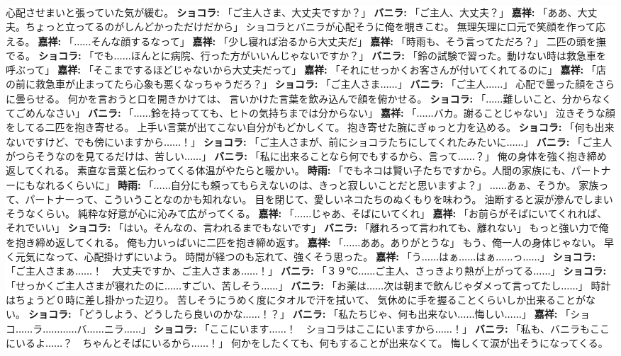 心配させまいと張っていた気が緩む。
**ショコラ:** 「ご主人さま、大丈夫ですか？」
**バニラ:** 「ご主人、大丈夫？」
**嘉祥:** 「ああ、大丈夫。ちょっと立ってるのがしんどかっただけだから」
ショコラとバニラが心配そうに俺を覗きこむ。
無理矢理に口元で笑顔を作って応える。
**嘉祥:** 「……そんな顔するなって」
**嘉祥:** 「少し寝れば治るから大丈夫だ」
**嘉祥:** 「時雨も、そう言ってただろ？」
二匹の頭を撫でる。
**ショコラ:** 「でも……ほんとに病院、行った方がいいんじゃないですか？」
**バニラ:** 「鈴の試験で習った。動けない時は救急車を呼ぶって」
**嘉祥:** 「そこまでするほどじゃないから大丈夫だって」
**嘉祥:** 「それにせっかくお客さんが付いてくれてるのに」
**嘉祥:** 「店の前に救急車が止まってたら心象も悪くなっちゃうだろ？」
**ショコラ:** 「ご主人さま……」
**バニラ:** 「ご主人……」
心配で曇った顔をさらに曇らせる。
何かを言おうと口を開きかけては、
言いかけた言葉を飲み込んで顔を俯かせる。
**ショコラ:** 「……難しいこと、分からなくてごめんなさい」
**バニラ:** 「……鈴を持ってても、ヒトの気持ちまでは分からない」
**嘉祥:** 「……バカ。謝ることじゃない」
泣きそうな顔をしてる二匹を抱き寄せる。
上手い言葉が出てこない自分がもどかしくて。
抱き寄せた腕にぎゅっと力を込める。
**ショコラ:** 「何も出来ないですけど、でも傍にいますから……！」
**ショコラ:** 「ご主人さまが、前にショコラたちにしてくれたみたいに……」
**バニラ:** 「ご主人がつらそうなのを見てるだけは、苦しい……」
**バニラ:** 「私に出来ることなら何でもするから、言って……？」
俺の身体を強く抱き締め返してくれる。
素直な言葉と伝わってくる体温がやたらと暖かい。
**時雨:** 「でもネコは賢い子たちですから。人間の家族にも、パートナーにもなれるくらいに」
**時雨:** 「……自分にも頼ってもらえないのは、きっと寂しいことだと思いますよ？」
……あぁ、そうか。
家族って、パートナーって、こういうことなのかも知れない。
目を閉じて、愛しいネコたちのぬくもりを味わう。
油断すると涙が滲んでしまいそうなくらい。
純粋な好意が心に沁みて広がってくる。
**嘉祥:** 「……じゃあ、そばにいてくれ」
**嘉祥:** 「お前らがそばにいてくれれば、それでいい」
**ショコラ:** 「はい。そんなの、言われるまでもないです」
**バニラ:** 「離れろって言われても、離れない」
もっと強い力で俺を抱き締め返してくれる。
俺も力いっぱいに二匹を抱き締め返す。
**嘉祥:** 「……ああ。ありがとうな」
もう、俺一人の身体じゃない。
早く元気になって、心配掛けずにいよう。
時間が経つのも忘れて、強くそう思った。
**嘉祥:** 「う……はぁ……はぁ……っ……」
**ショコラ:** 「ご主人さまぁ……！　大丈夫ですか、ご主人さまぁ……！」
**バニラ:** 「３９℃……ご主人、さっきより熱が上がってる……」
**ショコラ:** 「せっかくご主人さまが寝れたのに……すごい、苦しそう……」
**バニラ:** 「お薬は……次は朝まで飲んじゃダメって言ってたし……」
時計はちょうど０時に差し掛かった辺り。
苦しそうにうめく度にタオルで汗を拭いて、
気休めに手を握ることくらいしか出来ることがない。
**ショコラ:** 「どうしよう、どうしたら良いのかな……！？」
**バニラ:** 「私たちじゃ、何も出来ない……悔しい……」
**嘉祥:** 「ショコ……ラ…………バ……ニラ……」
**ショコラ:** 「ここにいます……！　ショコラはここにいますから……！」
**バニラ:** 「私も、バニラもここにいるよ……？　ちゃんとそばにいるから……！」
何かをしたくても、何もすることが出来なくて。
悔しくて涙が出そうになってくる。